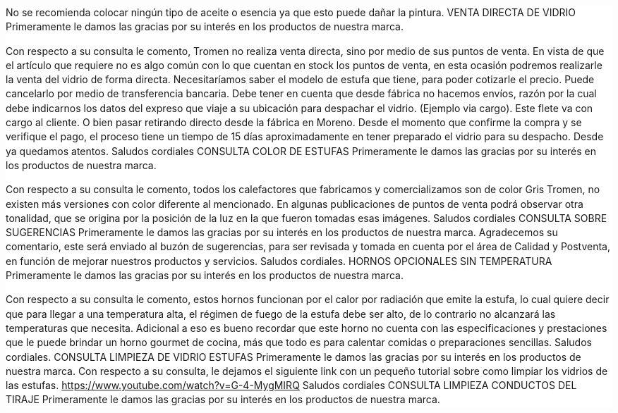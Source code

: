 No se recomienda colocar ningún tipo de aceite o esencia ya que esto puede dañar la pintura.
VENTA DIRECTA DE VIDRIO
Primeramente le damos las gracias por su interés en los productos de nuestra marca.
 
Con respecto a su consulta le comento, Tromen no realiza venta directa, sino por medio de sus puntos de
venta. En vista de que el artículo que requiere no es algo común con lo que cuentan en stock los puntos
de venta, en esta ocasión podremos realizarle la venta del vidrio de forma directa. 
Necesitaríamos saber el modelo de estufa que tiene, para poder cotizarle el precio. Puede cancelarlo por
medio de transferencia bancaria.
Debe tener en cuenta que desde fábrica no hacemos envíos, razón por la cual debe indicarnos los datos
del expreso que viaje a su ubicación para despachar el vidrio. (Ejemplo via cargo). Este flete va con cargo
al cliente. O bien pasar retirando directo desde la fábrica en Moreno.
Desde el momento que confirme la compra y se verifique el pago, el proceso tiene un tiempo de 15 días
aproximadamente en tener preparado el vidrio para su despacho.
Desde ya quedamos atentos. 
Saludos cordiales
CONSULTA COLOR DE ESTUFAS
Primeramente le damos las gracias por su interés en los productos de nuestra marca.
               
Con respecto a su consulta le comento, todos los calefactores que fabricamos y comercializamos son de
color Gris Tromen, no existen más versiones con color diferente al mencionado. En algunas publicaciones
de puntos de venta podrá observar otra tonalidad, que se origina por la posición de la luz en la que
fueron tomadas esas imágenes. 
Saludos cordiales
CONSULTA SOBRE SUGERENCIAS
Primeramente le damos las gracias por su interés en los productos de nuestra marca.
Agradecemos su comentario, este será enviado al buzón de sugerencias, para ser revisada y tomada en
cuenta por el área de Calidad y Postventa, en función de mejorar nuestros productos y servicios.
Saludos cordiales.
HORNOS OPCIONALES SIN TEMPERATURA
Primeramente le damos las gracias por su interés en los productos de nuestra marca.
                       
Con respecto a su consulta le comento, estos hornos funcionan por el calor por radiación que emite la
estufa, lo cual quiere decir que para llegar a una temperatura alta, el régimen de fuego de la estufa debe
ser alto, de lo contrario no alcanzará las temperaturas que necesita. Adicional a eso es bueno recordar
que este horno no cuenta con las especificaciones y prestaciones que le puede brindar un horno
gourmet de cocina, más que todo es para calentar comidas o preparaciones sencillas.
Saludos cordiales. 
CONSULTA LIMPIEZA DE VIDRIO ESTUFAS
Primeramente le damos las gracias por su interés en los productos de nuestra marca.
 Con respecto a su consulta, le dejamos el siguiente link con un pequeño tutorial sobre como limpiar los
vidrios de las estufas.  https://www.youtube.com/watch?v=G-4-MygMIRQ
Saludos cordiales
CONSULTA LIMPIEZA CONDUCTOS DEL TIRAJE
Primeramente le damos las gracias por su interés en los productos de nuestra marca.
 
